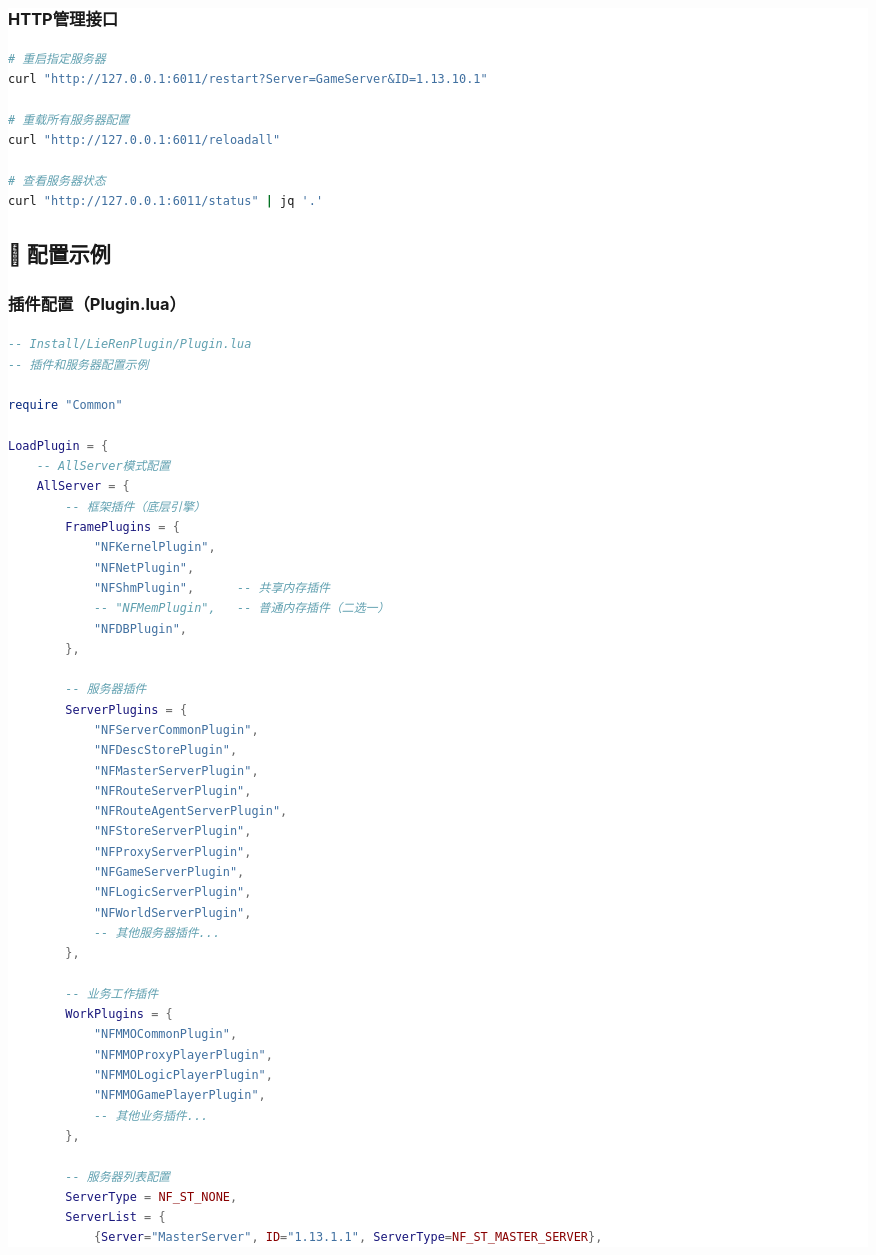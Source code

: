 
### HTTP管理接口

```bash
# 重启指定服务器
curl "http://127.0.0.1:6011/restart?Server=GameServer&ID=1.13.10.1"

# 重载所有服务器配置
curl "http://127.0.0.1:6011/reloadall"

# 查看服务器状态
curl "http://127.0.0.1:6011/status" | jq '.'
```

## 🔧 配置示例

### 插件配置（Plugin.lua）

```lua
-- Install/LieRenPlugin/Plugin.lua
-- 插件和服务器配置示例

require "Common"

LoadPlugin = {
    -- AllServer模式配置
    AllServer = {
        -- 框架插件（底层引擎）
        FramePlugins = {
            "NFKernelPlugin",
            "NFNetPlugin", 
            "NFShmPlugin",      -- 共享内存插件
            -- "NFMemPlugin",   -- 普通内存插件（二选一）
            "NFDBPlugin",
        },

        -- 服务器插件
        ServerPlugins = {
            "NFServerCommonPlugin",
            "NFDescStorePlugin",
            "NFMasterServerPlugin",
            "NFRouteServerPlugin",
            "NFRouteAgentServerPlugin", 
            "NFStoreServerPlugin",
            "NFProxyServerPlugin",
            "NFGameServerPlugin",
            "NFLogicServerPlugin",
            "NFWorldServerPlugin",
            -- 其他服务器插件...
        },

        -- 业务工作插件
        WorkPlugins = {
            "NFMMOCommonPlugin",
            "NFMMOProxyPlayerPlugin",
            "NFMMOLogicPlayerPlugin",
            "NFMMOGamePlayerPlugin",
            -- 其他业务插件...
        },

        -- 服务器列表配置
        ServerType = NF_ST_NONE,
        ServerList = {
            {Server="MasterServer", ID="1.13.1.1", ServerType=NF_ST_MASTER_SERVER},
```